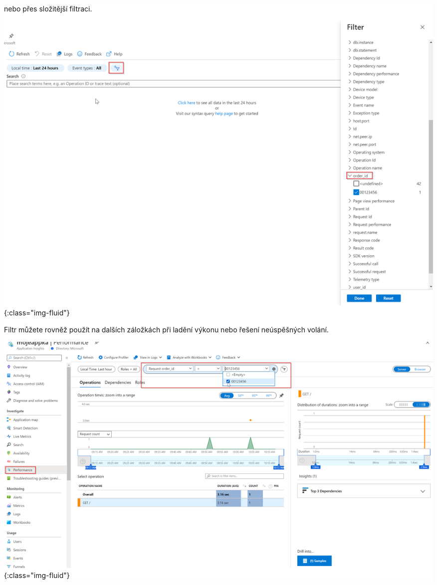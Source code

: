nebo přes složitější filtraci.

![](/images/2020/2020-08-05-10-12-29.png){:class="img-fluid"}

Filtr můžete rovněž použít na dalších záložkách při ladění výkonu nebo řešení neúspěšných volání.

![](/images/2020/2020-08-05-10-15-27.png){:class="img-fluid"}
